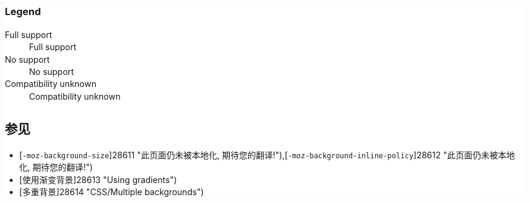 
### Legend<a name="Legend"></a>
<dl><dt id=''><abbr>Full support</abbr></dt><dd>Full support</dd><dt id=''><abbr>No support</abbr></dt><dd>No support</dd><dt id=''><abbr>Compatibility unknown</abbr></dt><dd>Compatibility unknown</dd></dl>

## 参见<a name="See_also"></a>

* [`-moz-background-size`]28611 "此页面仍未被本地化, 期待您的翻译!"),[`-moz-background-inline-policy`]28612 "此页面仍未被本地化, 期待您的翻译!")
* [使用渐变背景]28613 "Using gradients")
* [多重背景]28614 "CSS/Multiple backgrounds")



